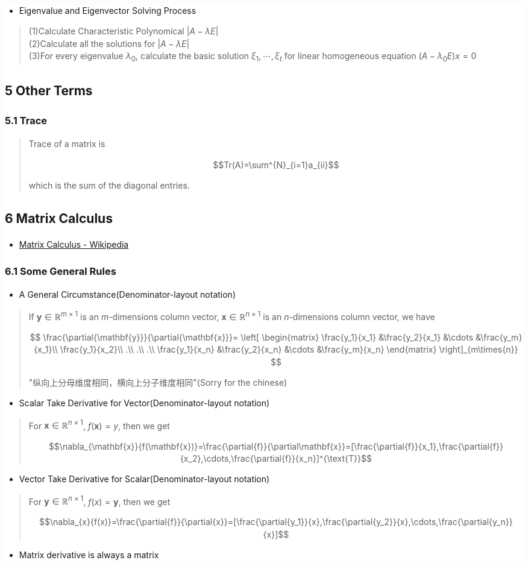 * Eigenvalue and Eigenvector Solving Process  
>(1)Calculate Characteristic Polynomical $|A-\lambda{E}|$  
>(2)Calculate all the solutions for $|A-\lambda{E}|$  
>(3)For every eigenvalue $\lambda_0$, calculate the basic solution $\xi_1,\cdots,\xi_{t}$ for linear homogeneous equation $(A-\lambda_0{E})x = 0$  

## 5 Other Terms

### 5.1 Trace
> Trace of a matrix is 
>
> $$Tr(A)=\sum^{N}_{i=1}a_{ii}$$
>
>which is the sum of the diagonal entries.

## 6 Matrix Calculus

* [Matrix Calculus - Wikipedia](https://en.wikipedia.org/wiki/Matrix_calculus#Layout_conventions)
### 6.1 Some General Rules
* A General Circumstance(Denominator-layout notation)
> If $\mathbf{y}\in\mathbb{R}^{m\times1}$ is an $m$-dimensions column vector, $\mathbf{x}\in\mathbb{R}^{n\times1}$ is an $n$-dimensions column vector, we have
>
> $$
\frac{\partial{\mathbf{y}}}{\partial{\mathbf{x}}}=
\left[
 \begin{matrix}
   \frac{y_1}{x_1} &\frac{y_2}{x_1} &\cdots  &\frac{y_m}{x_1}\\
   \frac{y_1}{x_2}\\
   .\\
   .\\
   .\\
   \frac{y_1}{x_n} &\frac{y_2}{x_n} &\cdots  &\frac{y_m}{x_n}
  \end{matrix}
\right]_{m\times{n}}
$$
>
> "纵向上分母维度相同，横向上分子维度相同"(Sorry for the chinese)

* Scalar Take Derivative for Vector(Denominator-layout notation)
> For $\mathbf{x}\in\mathbb{R}^{n\times1}$, $f(\mathbf{x})=y$, then we get
>
> $$\nabla_{\mathbf{x}}{f(\mathbf{x})}=\frac{\partial{f}}{\partial\mathbf{x}}=[\frac{\partial{f}}{x_1},\frac{\partial{f}}{x_2},\cdots,\frac{\partial{f}}{x_n}]^{\text{T}}$$

* Vector Take Derivative for Scalar(Denominator-layout notation)
> For $\mathbf{y}\in\mathbb{R}^{n\times1}$, $f(x)=\mathbf{y}$, then we get
>
> $$\nabla_{x}{f(x)}=\frac{\partial{f}}{\partial{x}}=[\frac{\partial{y_1}}{x},\frac{\partial{y_2}}{x},\cdots,\frac{\partial{y_n}}{x}]$$

* Matrix derivative is always a matrix